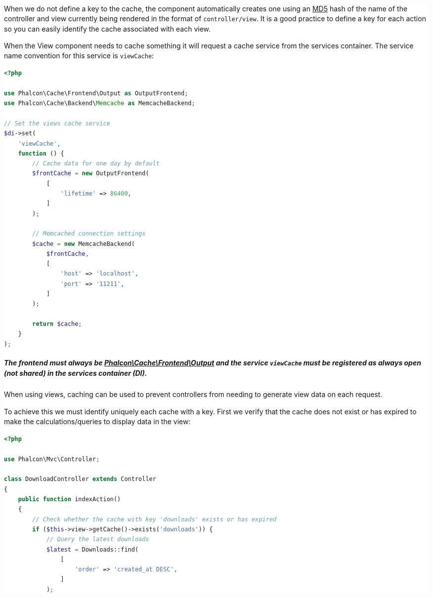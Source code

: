 When we do not define a key to the cache, the component automatically creates one using an [MD5](http://php.net/manual/en/function.md5.php) hash of the name of the controller and view currently being rendered in the format of `controller/view`. It is a good practice to define a key for each action so you can easily identify the cache associated with each view.

When the View component needs to cache something it will request a cache service from the services container. The service name convention for this service is `viewCache`:

```php
<?php

use Phalcon\Cache\Frontend\Output as OutputFrontend;
use Phalcon\Cache\Backend\Memcache as MemcacheBackend;

// Set the views cache service
$di->set(
    'viewCache',
    function () {
        // Cache data for one day by default
        $frontCache = new OutputFrontend(
            [
                'lifetime' => 86400,
            ]
        );

        // Memcached connection settings
        $cache = new MemcacheBackend(
            $frontCache,
            [
                'host' => 'localhost',
                'port' => '11211',
            ]
        );

        return $cache;
    }
);
```

<h5 class='alert alert-warning'>The frontend must always be <a href="api/Phalcon_Cache">Phalcon\Cache\Frontend\Output</a> and the service <code>viewCache</code> must be registered as always open (not shared) in the services container (DI). </h5>

When using views, caching can be used to prevent controllers from needing to generate view data on each request.

To achieve this we must identify uniquely each cache with a key. First we verify that the cache does not exist or has expired to make the calculations/queries to display data in the view:

```php
<?php

use Phalcon\Mvc\Controller;

class DownloadController extends Controller
{
    public function indexAction()
    {
        // Check whether the cache with key 'downloads' exists or has expired
        if ($this->view->getCache()->exists('downloads')) {
            // Query the latest downloads
            $latest = Downloads::find(
                [
                    'order' => 'created_at DESC',
                ]
            );

```